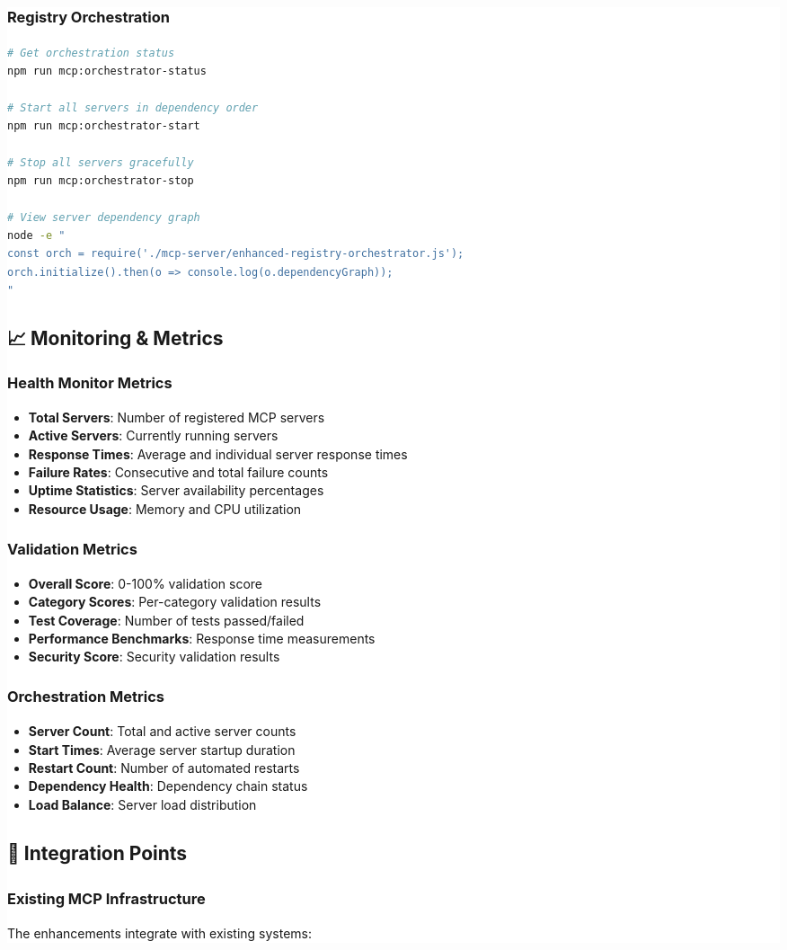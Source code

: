 ### Registry Orchestration

```bash
# Get orchestration status
npm run mcp:orchestrator-status

# Start all servers in dependency order
npm run mcp:orchestrator-start

# Stop all servers gracefully
npm run mcp:orchestrator-stop

# View server dependency graph
node -e "
const orch = require('./mcp-server/enhanced-registry-orchestrator.js');
orch.initialize().then(o => console.log(o.dependencyGraph));
"
```

## 📈 Monitoring & Metrics

### Health Monitor Metrics

- **Total Servers**: Number of registered MCP servers
- **Active Servers**: Currently running servers
- **Response Times**: Average and individual server response times
- **Failure Rates**: Consecutive and total failure counts
- **Uptime Statistics**: Server availability percentages
- **Resource Usage**: Memory and CPU utilization

### Validation Metrics

- **Overall Score**: 0-100% validation score
- **Category Scores**: Per-category validation results
- **Test Coverage**: Number of tests passed/failed
- **Performance Benchmarks**: Response time measurements
- **Security Score**: Security validation results

### Orchestration Metrics

- **Server Count**: Total and active server counts
- **Start Times**: Average server startup duration
- **Restart Count**: Number of automated restarts
- **Dependency Health**: Dependency chain status
- **Load Balance**: Server load distribution

## 🔧 Integration Points

### Existing MCP Infrastructure

The enhancements integrate with existing systems:
